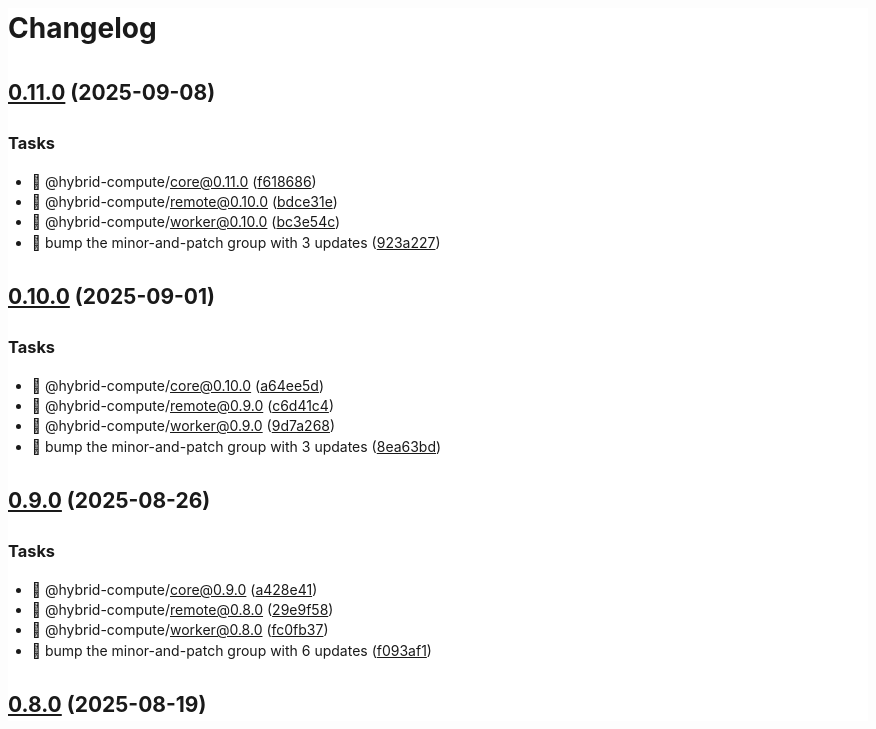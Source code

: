 # Changelog

## [0.11.0](https://github.com/phun-ky/hybrid-compute/compare/@hybrid-compute/local@0.10.0...@hybrid-compute/local@0.11.0) (2025-09-08)

### Tasks

* 🤖 @hybrid-compute/core@0.11.0 ([f618686](https://github.com/phun-ky/hybrid-compute/commit/f61868630c7d2dc81413a4e96536a692062eeccd))
* 🤖 @hybrid-compute/remote@0.10.0 ([bdce31e](https://github.com/phun-ky/hybrid-compute/commit/bdce31e50a72d1bf5b568f3a9a3b838f91f1ce02))
* 🤖 @hybrid-compute/worker@0.10.0 ([bc3e54c](https://github.com/phun-ky/hybrid-compute/commit/bc3e54c8d0e2d0ff388dc76030dd172720531fd1))
* 🤖 bump the minor-and-patch group with 3 updates ([923a227](https://github.com/phun-ky/hybrid-compute/commit/923a227fc66ccc1d98192cf3f0a6b50f13584536))

## [0.10.0](https://github.com/phun-ky/hybrid-compute/compare/@hybrid-compute/local@0.9.0...@hybrid-compute/local@0.10.0) (2025-09-01)

### Tasks

* 🤖 @hybrid-compute/core@0.10.0 ([a64ee5d](https://github.com/phun-ky/hybrid-compute/commit/a64ee5dfa99bab99fd953c159f66d4ad6420a333))
* 🤖 @hybrid-compute/remote@0.9.0 ([c6d41c4](https://github.com/phun-ky/hybrid-compute/commit/c6d41c46acb3b6831313309c4d7f8f1b3b4b974f))
* 🤖 @hybrid-compute/worker@0.9.0 ([9d7a268](https://github.com/phun-ky/hybrid-compute/commit/9d7a268dbec17547535dbc5d43695edaaf36de94))
* 🤖 bump the minor-and-patch group with 3 updates ([8ea63bd](https://github.com/phun-ky/hybrid-compute/commit/8ea63bdd6ae768a2d96086a486109219cd6fd0a7))

## [0.9.0](https://github.com/phun-ky/hybrid-compute/compare/@hybrid-compute/local@0.8.0...@hybrid-compute/local@0.9.0) (2025-08-26)

### Tasks

* 🤖 @hybrid-compute/core@0.9.0 ([a428e41](https://github.com/phun-ky/hybrid-compute/commit/a428e410c9b22242d8a04893a71a09001c3dde6d))
* 🤖 @hybrid-compute/remote@0.8.0 ([29e9f58](https://github.com/phun-ky/hybrid-compute/commit/29e9f587fde5404f2071f91b91066f97f09cb331))
* 🤖 @hybrid-compute/worker@0.8.0 ([fc0fb37](https://github.com/phun-ky/hybrid-compute/commit/fc0fb37066f21de793a313395f17664829ab807a))
* 🤖 bump the minor-and-patch group with 6 updates ([f093af1](https://github.com/phun-ky/hybrid-compute/commit/f093af1e56493864669d8483514dd198dd512c33))

## [0.8.0](https://github.com/phun-ky/hybrid-compute/compare/@hybrid-compute/local@0.7.0...@hybrid-compute/local@0.8.0) (2025-08-19)
